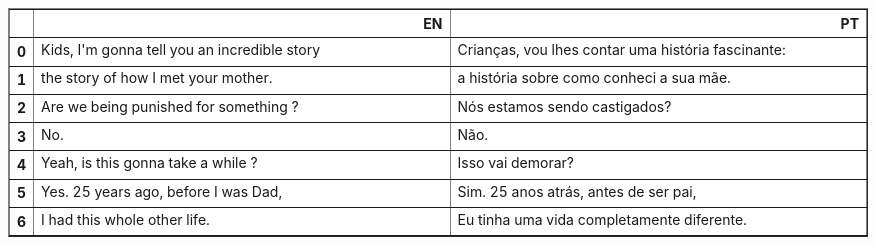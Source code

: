 <!DOCTYPE html>
<html lang="en">
<head>
    <meta charset="UTF-8">
    <meta http-equiv="X-UA-Compatible" content="IE=edge">
    <meta name="viewport" content="width=device-width, initial-scale=1.0">
    <title>HIMYM - T01 E01</title>
    <link rel="stylesheet" href="https://cdn.jsdelivr.net/npm/bootstrap@4.0.0/dist/css/bootstrap.min.css" integrity="sha384-Gn5384xqQ1aoWXA+058RXPxPg6fy4IWvTNh0E263XmFcJlSAwiGgFAW/dAiS6JXm" crossorigin="anonymous">
</head>
<body>
    <style>
        tr {
            width: 50%;
        }
        td {
            width: 50%;
        }
    </style>
    <table border="1" class="table">
        <thead>
          <tr style="text-align: right;">
            <th></th>
            <th>EN</th>
            <th>PT</th>
          </tr>
        </thead>
        <tbody>
          <tr>
            <th>0</th>
            <td>Kids, I'm gonna tell you an incredible story</td>
            <td>Crianças, vou lhes contar uma história fascinante:</td>
          </tr>
          <tr>
            <th>1</th>
            <td>the story of how I met your mother.</td>
            <td>a história sobre como conheci a sua mãe.</td>
          </tr>
          <tr>
            <th>2</th>
            <td>Are we being punished for something ?</td>
            <td>Nós estamos sendo castigados?</td>
          </tr>
          <tr>
            <th>3</th>
            <td>No.</td>
            <td>Não.</td>
          </tr>
          <tr>
            <th>4</th>
            <td>Yeah, is this gonna take a while ?</td>
            <td>Isso vai demorar?</td>
          </tr>
          <tr>
            <th>5</th>
            <td>Yes. 25 years ago, before I was Dad,</td>
            <td>Sim. 25 anos atrás, antes de ser pai,</td>
          </tr>
          <tr>
            <th>6</th>
            <td>I had this whole other life.</td>
            <td>Eu tinha uma vida completamente diferente.</td>
          </tr>